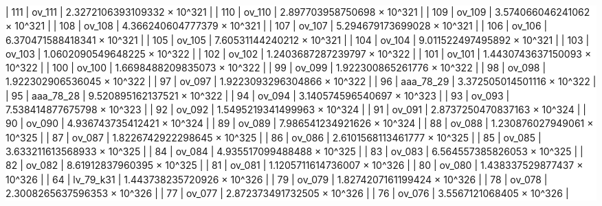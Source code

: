 | 111 | ov_111 | 2.3272106393109332 × 10^321 |
| 110 | ov_110 | 2.897703958750698 × 10^321 |
| 109 | ov_109 | 3.574066046241062 × 10^321 |
| 108 | ov_108 | 4.366240604777379 × 10^321 |
| 107 | ov_107 | 5.294679173699028 × 10^321 |
| 106 | ov_106 | 6.370471588418341 × 10^321 |
| 105 | ov_105 | 7.60531144240212 × 10^321 |
| 104 | ov_104 | 9.011522497495892 × 10^321 |
| 103 | ov_103 | 1.0602090549648225 × 10^322 |
| 102 | ov_102 | 1.2403687287239797 × 10^322 |
| 101 | ov_101 | 1.4430743637150093 × 10^322 |
| 100 | ov_100 | 1.6698488209835073 × 10^322 |
| 99 | ov_099 | 1.922300865261776 × 10^322 |
| 98 | ov_098 | 1.922302906536045 × 10^322 |
| 97 | ov_097 | 1.9223093296304866 × 10^322 |
| 96 | aaa_78_29 | 3.372505014501116 × 10^322 |
| 95 | aaa_78_28 | 9.520895162137521 × 10^322 |
| 94 | ov_094 | 3.140574596540697 × 10^323 |
| 93 | ov_093 | 7.538414877675798 × 10^323 |
| 92 | ov_092 | 1.5495219341499963 × 10^324 |
| 91 | ov_091 | 2.8737250470837163 × 10^324 |
| 90 | ov_090 | 4.936743735412421 × 10^324 |
| 89 | ov_089 | 7.986541234921626 × 10^324 |
| 88 | ov_088 | 1.230876027949061 × 10^325 |
| 87 | ov_087 | 1.8226742922298645 × 10^325 |
| 86 | ov_086 | 2.6101568113461777 × 10^325 |
| 85 | ov_085 | 3.633211613568933 × 10^325 |
| 84 | ov_084 | 4.935517099488488 × 10^325 |
| 83 | ov_083 | 6.564557385826053 × 10^325 |
| 82 | ov_082 | 8.61912837960395 × 10^325 |
| 81 | ov_081 | 1.1205711614736007 × 10^326 |
| 80 | ov_080 | 1.438337529877437 × 10^326 |
| 64 | lv_79_k31 | 1.443738235720926 × 10^326 |
| 79 | ov_079 | 1.8274207161199424 × 10^326 |
| 78 | ov_078 | 2.3008265637596353 × 10^326 |
| 77 | ov_077 | 2.872373491732505 × 10^326 |
| 76 | ov_076 | 3.5567121068405 × 10^326 |
